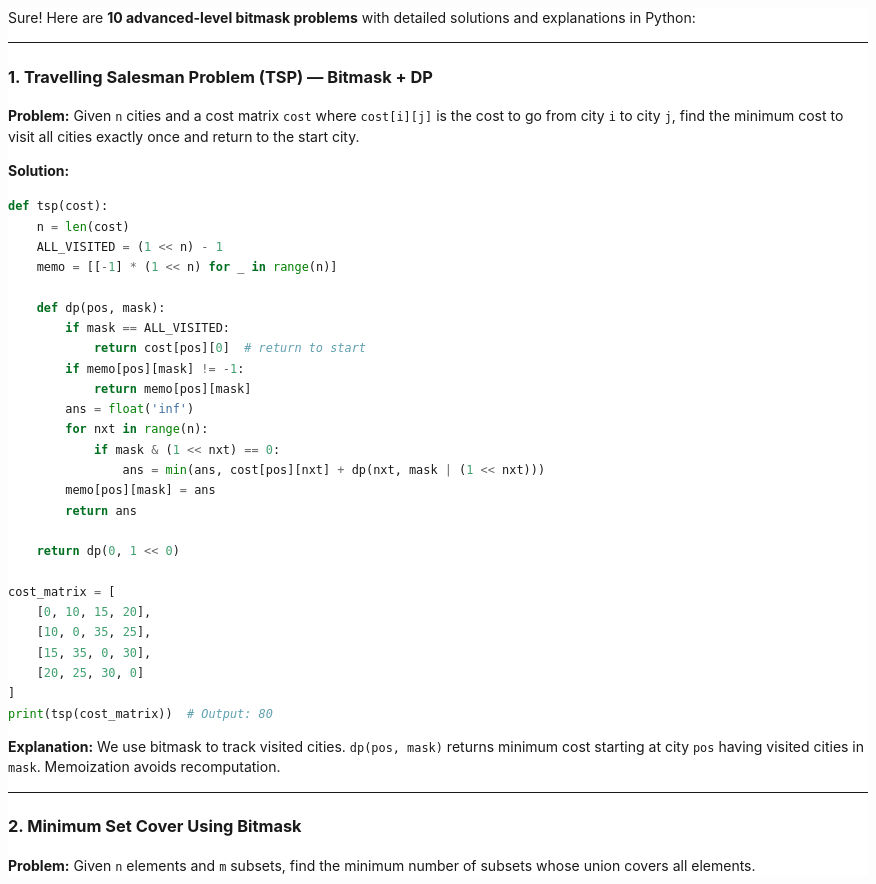 Sure! Here are **10 advanced-level bitmask problems** with detailed solutions and explanations in Python:

---

### 1. **Travelling Salesman Problem (TSP) — Bitmask + DP**

**Problem:**
Given `n` cities and a cost matrix `cost` where `cost[i][j]` is the cost to go from city `i` to city `j`, find the minimum cost to visit all cities exactly once and return to the start city.

**Solution:**

```python
def tsp(cost):
    n = len(cost)
    ALL_VISITED = (1 << n) - 1
    memo = [[-1] * (1 << n) for _ in range(n)]
    
    def dp(pos, mask):
        if mask == ALL_VISITED:
            return cost[pos][0]  # return to start
        if memo[pos][mask] != -1:
            return memo[pos][mask]
        ans = float('inf')
        for nxt in range(n):
            if mask & (1 << nxt) == 0:
                ans = min(ans, cost[pos][nxt] + dp(nxt, mask | (1 << nxt)))
        memo[pos][mask] = ans
        return ans
    
    return dp(0, 1 << 0)

cost_matrix = [
    [0, 10, 15, 20],
    [10, 0, 35, 25],
    [15, 35, 0, 30],
    [20, 25, 30, 0]
]
print(tsp(cost_matrix))  # Output: 80
```

**Explanation:**
We use bitmask to track visited cities. `dp(pos, mask)` returns minimum cost starting at city `pos` having visited cities in `mask`. Memoization avoids recomputation.

---

### 2. **Minimum Set Cover Using Bitmask**

**Problem:**
Given `n` elements and `m` subsets, find the minimum number of subsets whose union covers all elements.
